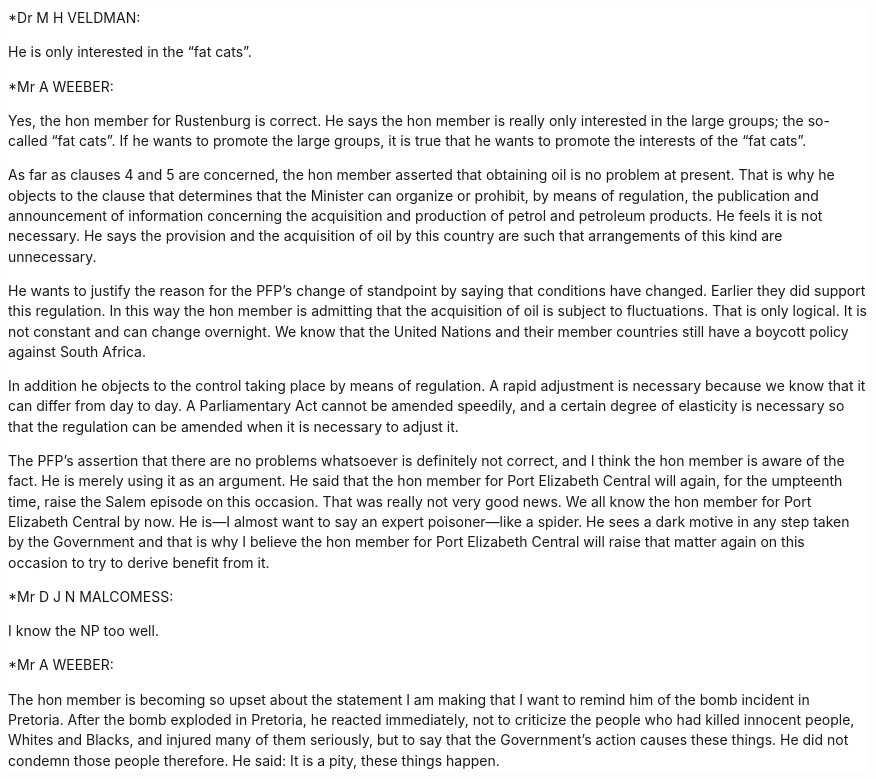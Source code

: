 <from>*Dr <person refersTo="hansard_za">M H VELDMAN</person>:</from>

<p>He is only interested in the &#x201C;fat cats&#x201D;.</p>

</speech>

<speech by="#weeber">

<from><span class="col_5833-5834" refersTo="page_0277"/>*Mr <person refersTo="hansard_za">A WEEBER</person>:</from>

<p>Yes, the hon member for Rustenburg is correct. He says the hon member is really only interested in the large groups; the so-called &#x201C;fat cats&#x201D;. If he wants to promote the large groups, it is true that he wants to promote the interests of the &#x201C;fat cats&#x201D;.</p>

<p>As far as clauses 4 and 5 are concerned, the hon member asserted that obtaining oil is no problem at present. That is why he objects to the clause that determines that the Minister can organize or prohibit, by means of regulation, the publication and announcement of information concerning the acquisition and production of petrol and petroleum products. He feels it is not necessary. He says the provision and the acquisition of oil by this country are such that arrangements of this kind are unnecessary.</p>

<p>He wants to justify the reason for the PFP&#x2019;s change of standpoint by saying that conditions have changed. Earlier they did support this regulation. In this way the hon member is admitting that the acquisition of oil is subject to fluctuations. That is only logical. It is not constant and can change overnight. We know that the United Nations and their member countries still have a boycott policy against South Africa.</p>

<p>In addition he objects to the control taking place by means of regulation. A rapid adjustment is necessary because we know that it can differ from day to day. A Parliamentary Act cannot be amended speedily, and a certain degree of elasticity is necessary so that the regulation can be amended when it is necessary to adjust it.</p>

<p>The PFP&#x2019;s assertion that there are no problems whatsoever is definitely not correct, and I think the hon member is aware of the fact. He is merely using it as an argument. He said that the hon member for Port Elizabeth Central will again, for the umpteenth time, raise the Salem episode on this occasion. That was really not very good news. We all know the hon member for Port Elizabeth Central by now. He is&#x2014;I almost want to say an expert poisoner&#x2014;like a spider. He sees a dark motive in any step taken by the Government and that is why I believe the hon member for Port Elizabeth Central will raise that matter again on this occasion to try to derive benefit from it.</p>

</speech>

<speech by="#malcomess">

<from>*Mr <person refersTo="hansard_za">D J N MALCOMESS</person>:</from>

<p>I know the NP too well.</p>

</speech>

<speech by="#weeber">

<from>*Mr <person refersTo="hansard_za">A WEEBER</person>:</from>

<p>The hon member is becoming so upset about the statement I am making that I want to remind him of the bomb incident in Pretoria. After the bomb exploded in Pretoria, he reacted immediately, not to criticize the people who had killed innocent people, Whites and Blacks, and injured many of them seriously, but to say that the Government&#x2019;s action causes these things. He did not condemn those people therefore. He said: It is a pity, these things happen.</p>
